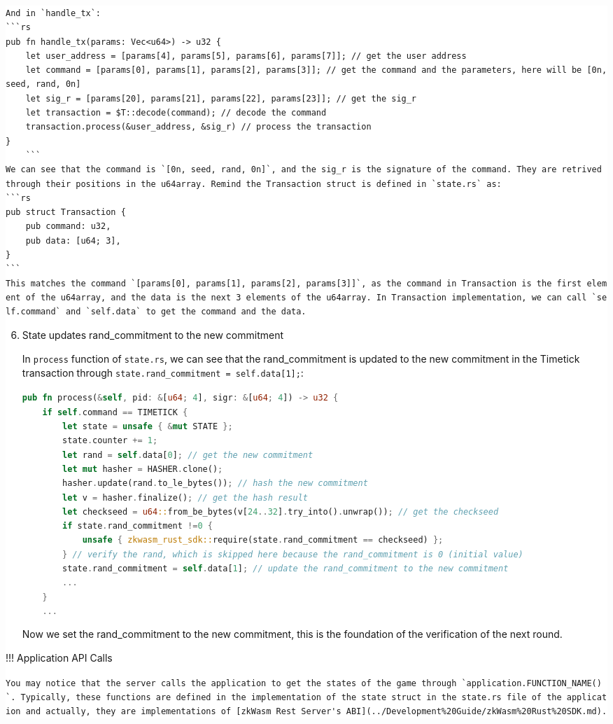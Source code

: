     And in `handle_tx`:
    ```rs
    pub fn handle_tx(params: Vec<u64>) -> u32 {
        let user_address = [params[4], params[5], params[6], params[7]]; // get the user address
        let command = [params[0], params[1], params[2], params[3]]; // get the command and the parameters, here will be [0n, seed, rand, 0n]
        let sig_r = [params[20], params[21], params[22], params[23]]; // get the sig_r
        let transaction = $T::decode(command); // decode the command
        transaction.process(&user_address, &sig_r) // process the transaction
    }
        ```
    We can see that the command is `[0n, seed, rand, 0n]`, and the sig_r is the signature of the command. They are retrived through their positions in the u64array. Remind the Transaction struct is defined in `state.rs` as:
    ```rs
    pub struct Transaction {
        pub command: u32,
        pub data: [u64; 3],
    }
    ```
    This matches the command `[params[0], params[1], params[2], params[3]]`, as the command in Transaction is the first element of the u64array, and the data is the next 3 elements of the u64array. In Transaction implementation, we can call `self.command` and `self.data` to get the command and the data.

6. State updates rand_commitment to the new commitment

    In `process` function of `state.rs`, we can see that the rand_commitment is updated to the new commitment in the Timetick transaction through `state.rand_commitment = self.data[1];`:
    ```rs
    pub fn process(&self, pid: &[u64; 4], sigr: &[u64; 4]) -> u32 {
        if self.command == TIMETICK {
            let state = unsafe { &mut STATE };
            state.counter += 1;
            let rand = self.data[0]; // get the new commitment
            let mut hasher = HASHER.clone();
            hasher.update(rand.to_le_bytes()); // hash the new commitment
            let v = hasher.finalize(); // get the hash result
            let checkseed = u64::from_be_bytes(v[24..32].try_into().unwrap()); // get the checkseed
            if state.rand_commitment !=0 {
                unsafe { zkwasm_rust_sdk::require(state.rand_commitment == checkseed) };
            } // verify the rand, which is skipped here because the rand_commitment is 0 (initial value)
            state.rand_commitment = self.data[1]; // update the rand_commitment to the new commitment
            ...
        }
        ...
    ```
    Now we set the rand_commitment to the new commitment, this is the foundation of the verification of the next round.

!!! Application API Calls

    You may notice that the server calls the application to get the states of the game through `application.FUNCTION_NAME()`. Typically, these functions are defined in the implementation of the state struct in the state.rs file of the application and actually, they are implementations of [zkWasm Rest Server's ABI](../Development%20Guide/zkWasm%20Rust%20SDK.md).
